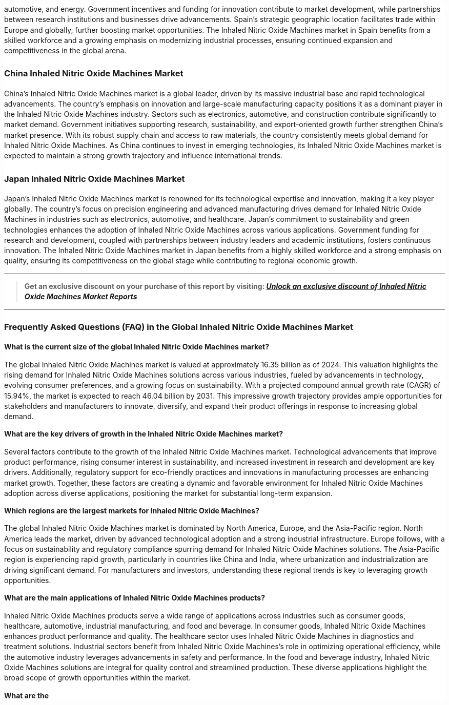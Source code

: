 automotive, and energy. Government incentives and funding for innovation contribute to market development, while partnerships between research institutions and businesses drive advancements. Spain&rsquo;s strategic geographic location facilitates trade within Europe and globally, further boosting market opportunities. The Inhaled Nitric Oxide Machines market in Spain benefits from a skilled workforce and a growing emphasis on modernizing industrial processes, ensuring continued expansion and competitiveness in the global arena.</p><h3>China Inhaled Nitric Oxide Machines Market</h3><p>China&rsquo;s Inhaled Nitric Oxide Machines market is a global leader, driven by its massive industrial base and rapid technological advancements. The country&rsquo;s emphasis on innovation and large-scale manufacturing capacity positions it as a dominant player in the Inhaled Nitric Oxide Machines industry. Sectors such as electronics, automotive, and construction contribute significantly to market demand. Government initiatives supporting research, sustainability, and export-oriented growth further strengthen China&rsquo;s market presence. With its robust supply chain and access to raw materials, the country consistently meets global demand for Inhaled Nitric Oxide Machines. As China continues to invest in emerging technologies, its Inhaled Nitric Oxide Machines market is expected to maintain a strong growth trajectory and influence international trends.</p><h3>Japan Inhaled Nitric Oxide Machines Market</h3><p>Japan&rsquo;s Inhaled Nitric Oxide Machines market is renowned for its technological expertise and innovation, making it a key player globally. The country&rsquo;s focus on precision engineering and advanced manufacturing drives demand for Inhaled Nitric Oxide Machines in industries such as electronics, automotive, and healthcare. Japan&rsquo;s commitment to sustainability and green technologies enhances the adoption of Inhaled Nitric Oxide Machines across various applications. Government funding for research and development, coupled with partnerships between industry leaders and academic institutions, fosters continuous innovation. The Inhaled Nitric Oxide Machines market in Japan benefits from a highly skilled workforce and a strong emphasis on quality, ensuring its competitiveness on the global stage while contributing to regional economic growth.</p><hr /><blockquote><p><strong>Get an exclusive discount on your purchase of this report by visiting: <em><a href="://marketresearchpulse.com/ask-for-discount/30067?utm_source=Github&amp;utm_medium=0112">Unlock an exclusive discount of Inhaled Nitric Oxide Machines Market Reports</a></em>&nbsp;</strong></p></blockquote><hr /><h3>Frequently Asked Questions (FAQ) in the Global Inhaled Nitric Oxide Machines Market</h3><p><strong>What is the current size of the global Inhaled Nitric Oxide Machines market?</strong></p><p>The global Inhaled Nitric Oxide Machines market is valued at approximately 16.35 billion as of 2024. This valuation highlights the rising demand for Inhaled Nitric Oxide Machines solutions across various industries, fueled by advancements in technology, evolving consumer preferences, and a growing focus on sustainability. With a projected compound annual growth rate (CAGR) of 15.94%, the market is expected to reach 46.04 billion by 2031. This impressive growth trajectory provides ample opportunities for stakeholders and manufacturers to innovate, diversify, and expand their product offerings in response to increasing global demand.</p><p><strong>What are the key drivers of growth in the Inhaled Nitric Oxide Machines market?</strong></p><p>Several factors contribute to the growth of the Inhaled Nitric Oxide Machines market. Technological advancements that improve product performance, rising consumer interest in sustainability, and increased investment in research and development are key drivers. Additionally, regulatory support for eco-friendly practices and innovations in manufacturing processes are enhancing market growth. Together, these factors are creating a dynamic and favorable environment for Inhaled Nitric Oxide Machines adoption across diverse applications, positioning the market for substantial long-term expansion.</p><p><strong>Which regions are the largest markets for Inhaled Nitric Oxide Machines?</strong></p><p>The global Inhaled Nitric Oxide Machines market is dominated by North America, Europe, and the Asia-Pacific region. North America leads the market, driven by advanced technological adoption and a strong industrial infrastructure. Europe follows, with a focus on sustainability and regulatory compliance spurring demand for Inhaled Nitric Oxide Machines solutions. The Asia-Pacific region is experiencing rapid growth, particularly in countries like China and India, where urbanization and industrialization are driving significant demand. For manufacturers and investors, understanding these regional trends is key to leveraging growth opportunities.</p><p><strong>What are the main applications of Inhaled Nitric Oxide Machines products?</strong></p><p>Inhaled Nitric Oxide Machines products serve a wide range of applications across industries such as consumer goods, healthcare, automotive, industrial manufacturing, and food and beverage. In consumer goods, Inhaled Nitric Oxide Machines enhances product performance and quality. The healthcare sector uses Inhaled Nitric Oxide Machines in diagnostics and treatment solutions. Industrial sectors benefit from Inhaled Nitric Oxide Machines&rsquo;s role in optimizing operational efficiency, while the automotive industry leverages advancements in safety and performance. In the food and beverage industry, Inhaled Nitric Oxide Machines solutions are integral for quality control and streamlined production. These diverse applications highlight the broad scope of growth opportunities within the market.</p><p><strong>What are the